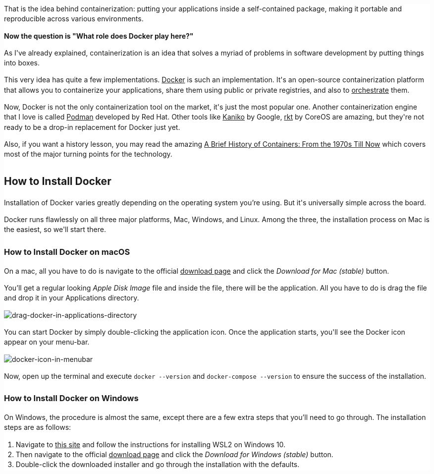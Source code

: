 That is the idea behind containerization: putting your applications inside a self-contained package, making it portable and reproducible across various environments.

**Now the question is "What role does Docker play here?"**

As I've already explained, containerization is an idea that solves a myriad of problems in software development by putting things into boxes.

This very idea has quite a few implementations. [Docker](https://www.docker.com/) is such an implementation. It's an open-source containerization platform that allows you to containerize your applications, share them using public or private registries, and also to [orchestrate](https://docs.docker.com/get-started/orchestration/) them.

Now, Docker is not the only containerization tool on the market, it's just the most popular one. Another containerization engine that I love is called [Podman](https://podman.io/) developed by Red Hat. Other tools like [Kaniko](https://github.com/GoogleContainerTools/kaniko) by Google, [rkt](https://coreos.com/rkt/) by CoreOS are amazing, but they're not ready to be a drop-in replacement for Docker just yet.

Also, if you want a history lesson, you may read the amazing [A Brief History of Containers: From the 1970s Till Now](https://blog.aquasec.com/a-brief-history-of-containers-from-1970s-chroot-to-docker-2016) which covers most of the major turning points for the technology.

## How to Install Docker

Installation of Docker varies greatly depending on the operating system you’re using. But it's universally simple across the board.

Docker runs flawlessly on all three major platforms, Mac, Windows, and Linux. Among the three, the installation process on Mac is the easiest, so we'll start there.

### How to Install Docker on macOS

On a mac, all you have to do is navigate to the official [download page](https://www.docker.com/products/docker-desktop) and click the _Download for Mac (stable)_ button.

You’ll get a regular looking _Apple Disk Image_ file and inside the file, there will be the application. All you have to do is drag the file and drop it in your Applications directory.

![drag-docker-in-applications-directory](https://www.freecodecamp.org/news/content/images/2021/01/drag-docker-in-applications-directory.png)

You can start Docker by simply double-clicking the application icon. Once the application starts, you'll see the Docker icon appear on your menu-bar.

![docker-icon-in-menubar](https://www.freecodecamp.org/news/content/images/2021/01/docker-icon-in-menubar.png)

Now, open up the terminal and execute `docker --version` and `docker-compose --version` to ensure the success of the installation.

### How to Install Docker on Windows

On Windows, the procedure is almost the same, except there are a few extra steps that you’ll need to go through. The installation steps are as follows:

1.  Navigate to [this site](https://docs.microsoft.com/en-us/windows/wsl/install-win10) and follow the instructions for installing WSL2 on Windows 10.
2.  Then navigate to the official [download page](https://www.docker.com/products/docker-desktop) and click the _Download for Windows (stable)_ button.
3.  Double-click the downloaded installer and go through the installation with the defaults.
